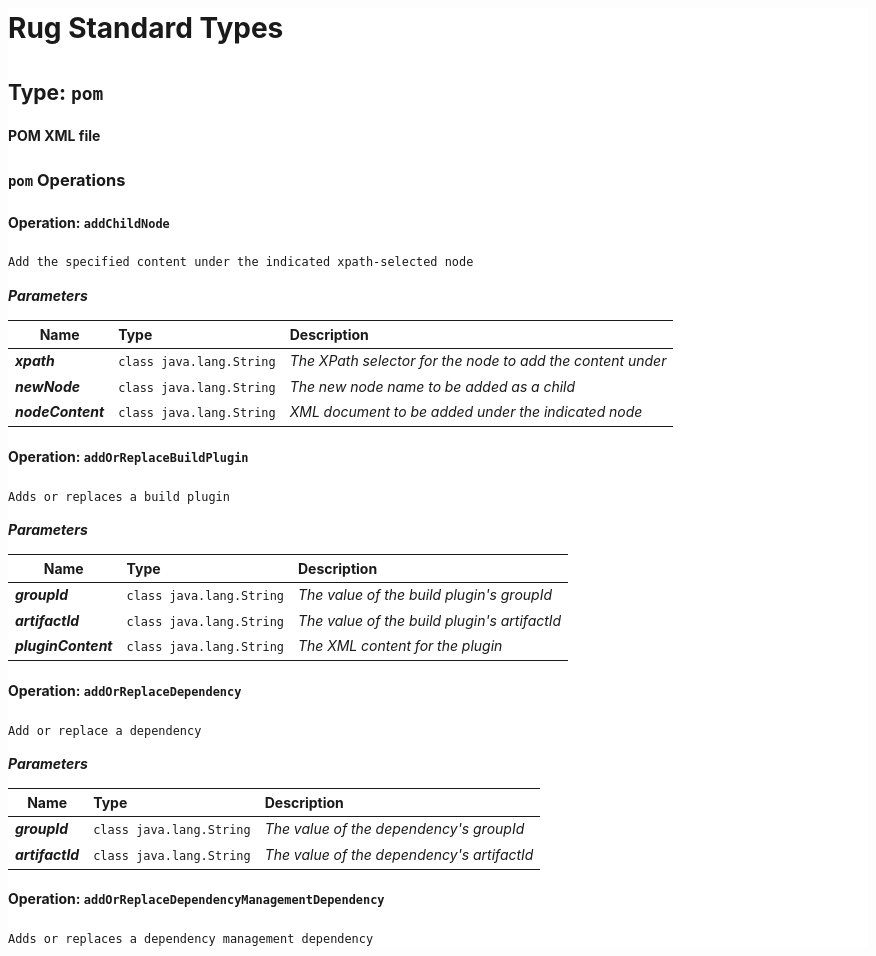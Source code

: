 
# Rug Standard Types

## Type: `pom`
**POM XML file**

### `pom` Operations


#### Operation: `addChildNode`
    Add the specified content under the indicated xpath-selected node

***Parameters***


| Name        | Type           | Description  |
| ------------|:---------------|:-------------|
| ***xpath*** | `class java.lang.String` | *The XPath selector for the node to add the content under* |
| ***newNode*** | `class java.lang.String` | *The new node name to be added as a child* |
| ***nodeContent*** | `class java.lang.String` | *XML document to be added under the indicated node* |


#### Operation: `addOrReplaceBuildPlugin`
    Adds or replaces a build plugin

***Parameters***


| Name        | Type           | Description  |
| ------------|:---------------|:-------------|
| ***groupId*** | `class java.lang.String` | *The value of the build plugin's groupId* |
| ***artifactId*** | `class java.lang.String` | *The value of the build plugin's artifactId* |
| ***pluginContent*** | `class java.lang.String` | *The XML content for the plugin* |


#### Operation: `addOrReplaceDependency`
    Add or replace a dependency

***Parameters***


| Name        | Type           | Description  |
| ------------|:---------------|:-------------|
| ***groupId*** | `class java.lang.String` | *The value of the dependency's groupId* |
| ***artifactId*** | `class java.lang.String` | *The value of the dependency's artifactId* |


#### Operation: `addOrReplaceDependencyManagementDependency`
    Adds or replaces a dependency management dependency
